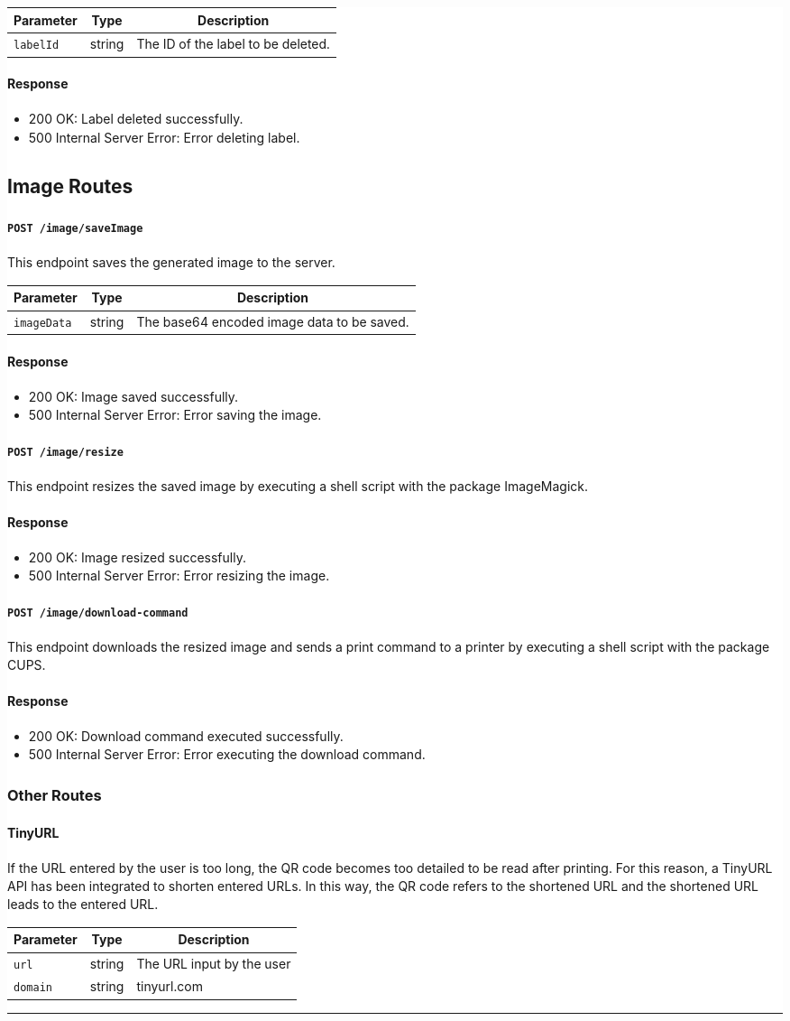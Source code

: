 | Parameter | Type   | Description                        |
| --------- | ------ | ---------------------------------- |
| `labelId` | string | The ID of the label to be deleted. |

#### Response

- 200 OK: Label deleted successfully.
- 500 Internal Server Error: Error deleting label.
  
## Image Routes

#### `POST /image/saveImage`

This endpoint saves the generated image to the server.

| Parameter   | Type   | Description                                    |
| ----------- | ------ | ---------------------------------------------- |
| `imageData` | string | The base64 encoded image data to be saved.     |

#### Response

- 200 OK: Image saved successfully.
- 500 Internal Server Error: Error saving the image.

#### `POST /image/resize`

This endpoint resizes the saved image by executing a shell script with the package ImageMagick.

#### Response

- 200 OK: Image resized successfully.
- 500 Internal Server Error: Error resizing the image.

#### `POST /image/download-command`

This endpoint downloads the resized image and sends a print command to a printer by executing a shell script with the package CUPS.

#### Response

- 200 OK: Download command executed successfully.
- 500 Internal Server Error: Error executing the download command.

### Other Routes

#### TinyURL

If the URL entered by the user is too long, the QR code becomes too detailed to be read after printing. For this reason, a TinyURL API has been integrated to shorten entered URLs. In this way, the QR code refers to the shortened URL and the shortened URL leads to the entered URL.

| Parameter   | Type   | Description                                    |
| ----------- | ------ | ---------------------------------------------- |
| `url`       | string | The URL input by the user                      |
| `domain`    | string | tinyurl.com                                    |

---